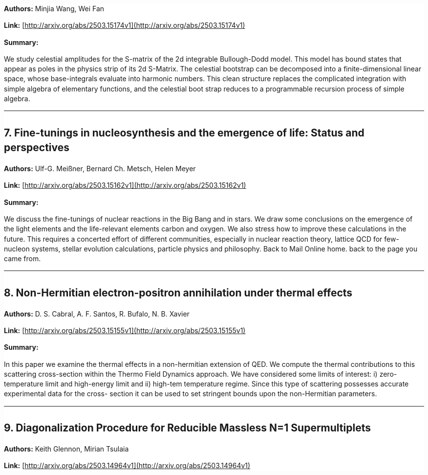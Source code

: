 **Authors:** Minjia Wang, Wei Fan

**Link:** [http://arxiv.org/abs/2503.15174v1](http://arxiv.org/abs/2503.15174v1)

**Summary:**

We study celestial amplitudes for the S-matrix of the 2d integrable Bullough-Dodd model. This model has bound states that appear as poles in the physics strip of its 2d S-Matrix. The celestial bootstrap can be decomposed into a finite-dimensional linear space, whose base-integrals evaluate into harmonic numbers. This clean structure replaces the complicated integration with simple algebra of elementary functions, and the celestial boot strap reduces to a programmable recursion process of simple algebra.

---

## 7. Fine-tunings in nucleosynthesis and the emergence of life: Status and   perspectives

**Authors:** Ulf-G. Meißner, Bernard Ch. Metsch, Helen Meyer

**Link:** [http://arxiv.org/abs/2503.15162v1](http://arxiv.org/abs/2503.15162v1)

**Summary:**

We discuss the fine-tunings of nuclear reactions in the Big Bang and in stars. We draw some conclusions on the emergence of the light elements and the life-relevant elements carbon and oxygen. We also stress how to improve these calculations in the future. This requires a concerted effort of different communities, especially in nuclear reaction theory, lattice QCD for few-nucleon systems, stellar evolution calculations, particle physics and philosophy. Back to Mail Online home. back to the page you came from.

---

## 8. Non-Hermitian electron-positron annihilation under thermal effects

**Authors:** D. S. Cabral, A. F. Santos, R. Bufalo, N. B. Xavier

**Link:** [http://arxiv.org/abs/2503.15155v1](http://arxiv.org/abs/2503.15155v1)

**Summary:**

In this paper we examine the thermal effects in a non-hermitian extension of QED. We compute the thermal contributions to this scattering cross-section within the Thermo Field Dynamics approach. We have considered some limits of interest: i) zero-temperature limit and high-energy limit and ii) high-tem temperature regime. Since this type of scattering possesses accurate experimental data for the cross- section it can be used to set stringent bounds upon the non-Hermitian parameters.

---

## 9. Diagonalization Procedure for Reducible Massless N=1 Supermultiplets

**Authors:** Keith Glennon, Mirian Tsulaia

**Link:** [http://arxiv.org/abs/2503.14964v1](http://arxiv.org/abs/2503.14964v1)
